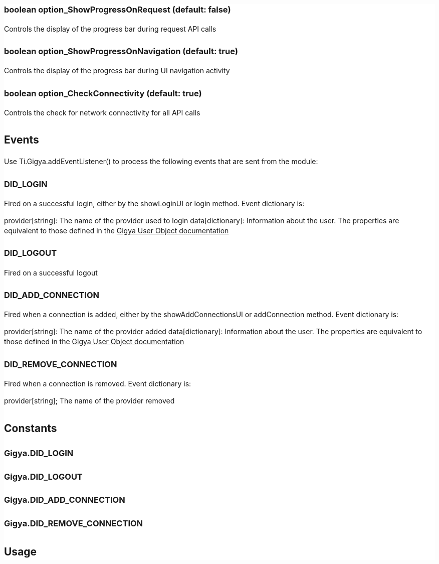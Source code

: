 ### boolean option_ShowProgressOnRequest (default: false)
Controls the display of the progress bar during request API calls

### boolean option_ShowProgressOnNavigation (default: true)
Controls the display of the progress bar during UI navigation activity

### boolean option_CheckConnectivity (default: true)
Controls the check for network connectivity for all API calls

## Events

Use Ti.Gigya.addEventListener() to process the following events that are sent from the module:

### DID_LOGIN

Fired on a successful login, either by the showLoginUI or login method. Event dictionary is:

provider[string]: The name of the provider used to login
data[dictionary]: Information about the user.  The properties are equivalent to those defined in the [Gigya User Object documentation][Gigya.User_object]

### DID_LOGOUT

Fired on a successful logout

### DID_ADD_CONNECTION

Fired when a connection is added, either by the showAddConnectionsUI or addConnection method. Event dictionary is:

provider[string]: The name of the provider added
data[dictionary]: Information about the user.  The properties are equivalent to those defined in the [Gigya User Object documentation][Gigya.User_object]

### DID_REMOVE_CONNECTION

Fired when a connection is removed. Event dictionary is:

provider[string]; The name of the provider removed

## Constants

### Gigya.DID_LOGIN
### Gigya.DID_LOGOUT
### Gigya.DID_ADD_CONNECTION
### Gigya.DID_REMOVE_CONNECTION

## Usage


[Gigya.showLoginUI]: http://developers.gigya.com/035_Mobile_SDKs/020_Android/010_Reference
[Gigya.showAddConnectionsUI]: http://developers.gigya.com/035_Mobile_SDKs/020_Android/010_Reference
[Gigya.login]: http://developers.gigya.com/035_Mobile_SDKs/020_Android/010_Reference
[Gigya.logout]: http://developers.gigya.com/035_Mobile_SDKs/020_Android/010_Reference
[Gigya.addConnection]: http://developers.gigya.com/035_Mobile_SDKs/020_Android/010_Reference
[Gigya.removeConnection]: http://developers.gigya.com/035_Mobile_SDKs/020_Android/010_Reference
[Gigya.User_object]: http://developers.gigya.com/030_Gigya_Socialize_API_2.0/030_API_reference/Objects/User_object
[Gigya.errorCodes]: http://developers.gigya.com/037_API_reference/030_Response_Codes_and_Errors
[Gigya.RESTAPI]: http://developers.gigya.com/037_API_reference/020_REST_API